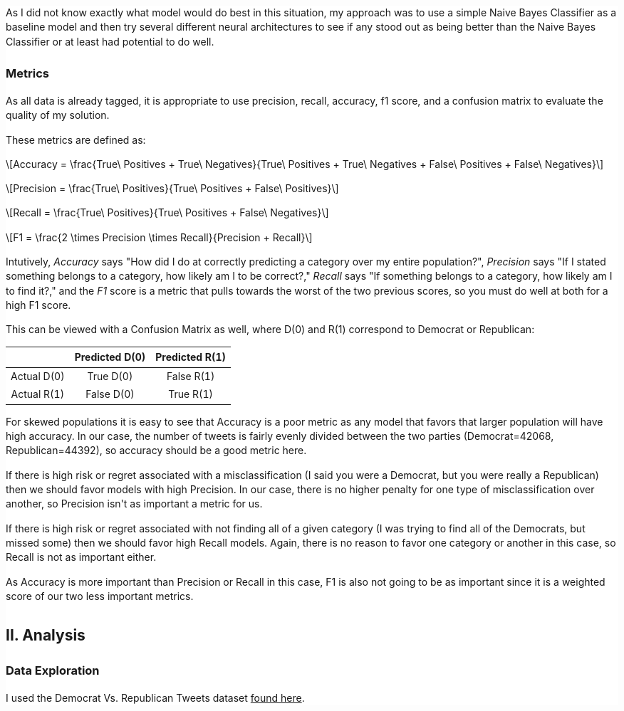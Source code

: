 As I did not know exactly what model would do best in this situation, my approach was to use a simple Naive Bayes Classifier as a baseline model and then try several different neural architectures to see if any stood out as being better than the Naive Bayes Classifier or at least had potential to do well.

### Metrics
As all data is already tagged, it is appropriate to use precision, recall, accuracy, f1 score, and a confusion matrix to evaluate the quality of my solution.

These metrics are defined as:

\\[Accuracy = \frac{True\ Positives + True\ Negatives}{True\ Positives + True\ Negatives + False\ Positives + False\ Negatives}\\]

\\[Precision = \frac{True\ Positives}{True\ Positives + False\ Positives}\\]

\\[Recall = \frac{True\ Positives}{True\ Positives + False\ Negatives}\\]

\\[F1 = \frac{2 \times Precision \times Recall}{Precision + Recall}\\]

Intutively, _Accuracy_ says "How did I do at correctly predicting a category over my entire population?", _Precision_ says "If I stated something belongs to a category, how likely am I to be correct?," _Recall_ says "If something belongs to a category, how likely am I to find it?," and the _F1_ score is a metric that pulls towards the worst of the two previous scores, so you must do well at both for a high F1 score.

This can be viewed with a Confusion Matrix as well, where D(0) and R(1) correspond to Democrat or Republican:

|| Predicted D(0) | Predicted R(1) |
|:--------:|:--------:|:--------:|
|Actual D(0)| True D(0) | False R(1) |
|Actual R(1)| False D(0) | True R(1) |

For skewed populations it is easy to see that Accuracy is a poor metric as any model that favors that larger population will have high accuracy. In our case, the number of tweets is fairly evenly divided between the two parties (Democrat=42068, Republican=44392), so accuracy should be a good metric here.

If there is high risk or regret associated with a misclassification (I said you were a Democrat, but you were really a Republican) then we should favor models with high Precision. In our case, there is no higher penalty for one type of misclassification over another, so Precision isn't as important a metric for us.

If there is high risk or regret associated with not finding all of a given category (I was trying to find all of the Democrats, but missed some) then we should favor high Recall models. Again, there is no reason to favor one category or another in this case, so Recall is not as important either.

As Accuracy is more important than Precision or Recall in this case, F1 is also not going to be as important since it is a weighted score of our two less important metrics.

## II. Analysis

### Data Exploration
I used the Democrat Vs. Republican Tweets dataset [found here](https://www.kaggle.com/kapastor/democratvsrepublicantweets). 
